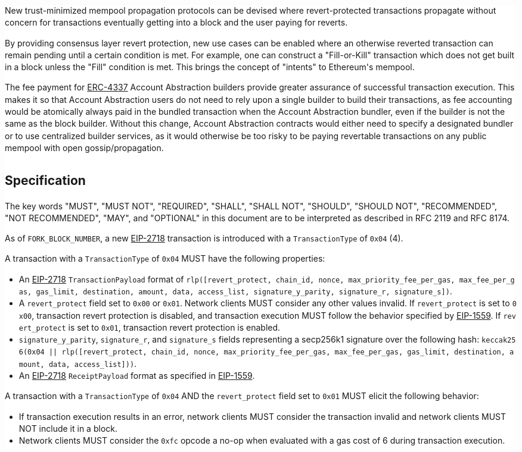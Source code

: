 New trust-minimized mempool propagation protocols can be devised where
revert-protected transactions propagate without concern for transactions
eventually getting into a block and the user paying for reverts.

By providing consensus layer revert protection, new use cases can be enabled
where an otherwise reverted transaction can remain pending until a certain
condition is met. For example, one can construct a "Fill-or-Kill" transaction
which does not get built in a block unless the "Fill" condition is met. This
brings the concept of "intents" to Ethereum's mempool.

The fee payment for [ERC-4337](./eip-4337.md) Account Abstraction builders
provide greater assurance of successful transaction execution. This makes it so
that Account Abstraction users do not need to rely upon a single builder to
build their transactions, as fee accounting would be atomically always paid in
the bundled transaction when the Account Abstraction bundler, even if the
builder is not the same as the block builder. Without this change, Account
Abstraction contracts would either need to specify a designated bundler or to
use centralized builder services, as it would otherwise be too risky to be
paying revertable transactions on any public mempool with open
gossip/propagation.

## Specification

The key words "MUST", "MUST NOT", "REQUIRED", "SHALL", "SHALL NOT", "SHOULD",
"SHOULD NOT", "RECOMMENDED", "NOT RECOMMENDED", "MAY", and "OPTIONAL" in this
document are to be interpreted as described in RFC 2119 and RFC 8174.

As of `FORK_BLOCK_NUMBER`, a new [EIP-2718](./eip-2718.md) transaction is
introduced with a `TransactionType` of `0x04` (4).

A transaction with a `TransactionType` of `0x04` MUST have the following
properties:

* An [EIP-2718](./eip-2718.md) `TransactionPayload` format of
  `rlp([revert_protect, chain_id, nonce, max_priority_fee_per_gas,
  max_fee_per_gas, gas_limit, destination, amount, data, access_list,
  signature_y_parity, signature_r, signature_s])`.
* A `revert_protect` field set to `0x00` or `0x01`. Network clients MUST
  consider any other values invalid. If `revert_protect` is set to `0x00`,
  transaction revert protection is disabled, and transaction execution MUST
  follow the behavior specified by [EIP-1559](./eip-1559.md). If
  `revert_protect` is set to `0x01`, transaction revert protection is enabled.
* `signature_y_parity`, `signature_r`, and `signature_s` fields representing a
  secp256k1 signature over the following hash: `keccak256(0x04 ||
  rlp([revert_protect, chain_id, nonce, max_priority_fee_per_gas,
  max_fee_per_gas, gas_limit, destination, amount, data, access_list]))`.
* An [EIP-2718](./eip-2718.md) `ReceiptPayload` format as specified in
  [EIP-1559](./eip-1559.md).

A transaction with a `TransactionType` of `0x04` AND the `revert_protect` field
set to `0x01` MUST elicit the following behavior:

* If transaction execution results in an error, network clients MUST consider
  the transaction invalid and network clients MUST NOT include it in a block.
* Network clients MUST consider the `0xfc` opcode a no-op when evaluated with a
  gas cost of 6 during transaction execution.
